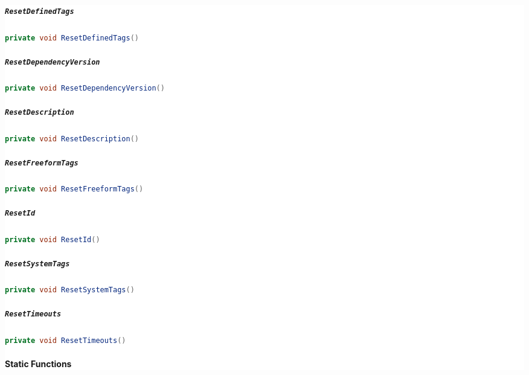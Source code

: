 
##### `ResetDefinedTags` <a name="ResetDefinedTags" id="rhizo-co-terraform-provider-oci.cloudBridgeAgentDependency.CloudBridgeAgentDependency.resetDefinedTags"></a>

```csharp
private void ResetDefinedTags()
```

##### `ResetDependencyVersion` <a name="ResetDependencyVersion" id="rhizo-co-terraform-provider-oci.cloudBridgeAgentDependency.CloudBridgeAgentDependency.resetDependencyVersion"></a>

```csharp
private void ResetDependencyVersion()
```

##### `ResetDescription` <a name="ResetDescription" id="rhizo-co-terraform-provider-oci.cloudBridgeAgentDependency.CloudBridgeAgentDependency.resetDescription"></a>

```csharp
private void ResetDescription()
```

##### `ResetFreeformTags` <a name="ResetFreeformTags" id="rhizo-co-terraform-provider-oci.cloudBridgeAgentDependency.CloudBridgeAgentDependency.resetFreeformTags"></a>

```csharp
private void ResetFreeformTags()
```

##### `ResetId` <a name="ResetId" id="rhizo-co-terraform-provider-oci.cloudBridgeAgentDependency.CloudBridgeAgentDependency.resetId"></a>

```csharp
private void ResetId()
```

##### `ResetSystemTags` <a name="ResetSystemTags" id="rhizo-co-terraform-provider-oci.cloudBridgeAgentDependency.CloudBridgeAgentDependency.resetSystemTags"></a>

```csharp
private void ResetSystemTags()
```

##### `ResetTimeouts` <a name="ResetTimeouts" id="rhizo-co-terraform-provider-oci.cloudBridgeAgentDependency.CloudBridgeAgentDependency.resetTimeouts"></a>

```csharp
private void ResetTimeouts()
```

#### Static Functions <a name="Static Functions" id="Static Functions"></a>
